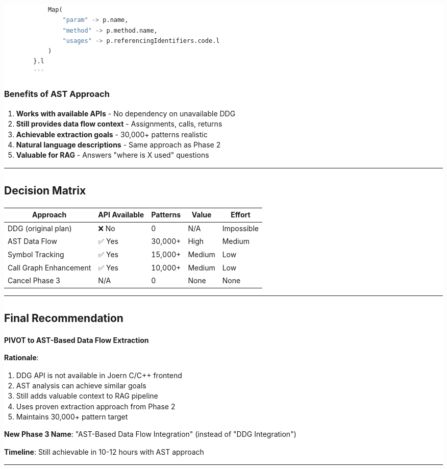 ```python
            Map(
                "param" -> p.name,
                "method" -> p.method.name,
                "usages" -> p.referencingIdentifiers.code.l
            )
        }.l
        '''
```

### Benefits of AST Approach

1. **Works with available APIs** - No dependency on unavailable DDG
2. **Still provides data flow context** - Assignments, calls, returns
3. **Achievable extraction goals** - 30,000+ patterns realistic
4. **Natural language descriptions** - Same approach as Phase 2
5. **Valuable for RAG** - Answers "where is X used" questions

---

## Decision Matrix

| Approach | API Available | Patterns | Value | Effort |
|----------|---------------|----------|-------|--------|
| DDG (original plan) | ❌ No | 0 | N/A | Impossible |
| AST Data Flow | ✅ Yes | 30,000+ | High | Medium |
| Symbol Tracking | ✅ Yes | 15,000+ | Medium | Low |
| Call Graph Enhancement | ✅ Yes | 10,000+ | Medium | Low |
| Cancel Phase 3 | N/A | 0 | None | None |

---

## Final Recommendation

**PIVOT to AST-Based Data Flow Extraction**

**Rationale**:
1. DDG API is not available in Joern C/C++ frontend
2. AST analysis can achieve similar goals
3. Still adds valuable context to RAG pipeline
4. Uses proven extraction approach from Phase 2
5. Maintains 30,000+ pattern target

**New Phase 3 Name**:
"AST-Based Data Flow Integration" (instead of "DDG Integration")

**Timeline**:
Still achievable in 10-12 hours with AST approach

---

